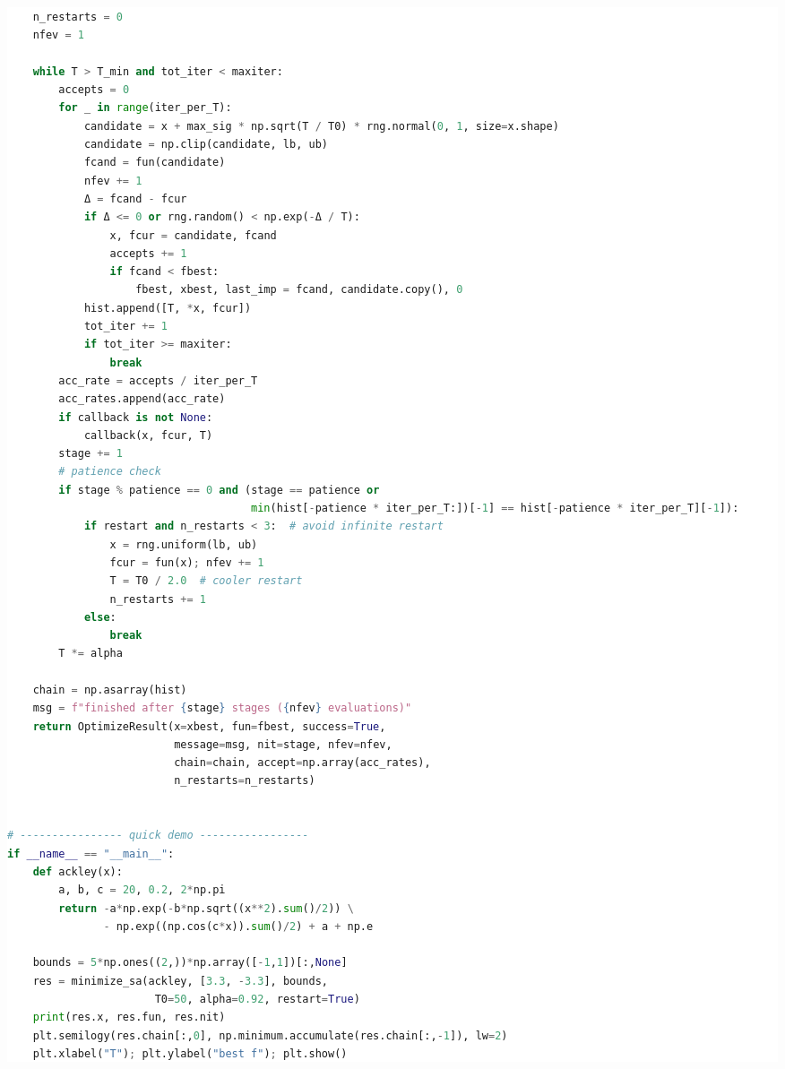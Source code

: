 ```python
    n_restarts = 0
    nfev = 1

    while T > T_min and tot_iter < maxiter:
        accepts = 0
        for _ in range(iter_per_T):
            candidate = x + max_sig * np.sqrt(T / T0) * rng.normal(0, 1, size=x.shape)
            candidate = np.clip(candidate, lb, ub)
            fcand = fun(candidate)
            nfev += 1
            Δ = fcand - fcur
            if Δ <= 0 or rng.random() < np.exp(-Δ / T):
                x, fcur = candidate, fcand
                accepts += 1
                if fcand < fbest:
                    fbest, xbest, last_imp = fcand, candidate.copy(), 0
            hist.append([T, *x, fcur])
            tot_iter += 1
            if tot_iter >= maxiter:
                break
        acc_rate = accepts / iter_per_T
        acc_rates.append(acc_rate)
        if callback is not None:
            callback(x, fcur, T)
        stage += 1
        # patience check
        if stage % patience == 0 and (stage == patience or
                                      min(hist[-patience * iter_per_T:])[-1] == hist[-patience * iter_per_T][-1]):
            if restart and n_restarts < 3:  # avoid infinite restart
                x = rng.uniform(lb, ub)
                fcur = fun(x); nfev += 1
                T = T0 / 2.0  # cooler restart
                n_restarts += 1
            else:
                break
        T *= alpha

    chain = np.asarray(hist)
    msg = f"finished after {stage} stages ({nfev} evaluations)"
    return OptimizeResult(x=xbest, fun=fbest, success=True,
                          message=msg, nit=stage, nfev=nfev,
                          chain=chain, accept=np.array(acc_rates),
                          n_restarts=n_restarts)


# ---------------- quick demo -----------------
if __name__ == "__main__":
    def ackley(x):
        a, b, c = 20, 0.2, 2*np.pi
        return -a*np.exp(-b*np.sqrt((x**2).sum()/2)) \
               - np.exp((np.cos(c*x)).sum()/2) + a + np.e

    bounds = 5*np.ones((2,))*np.array([-1,1])[:,None]
    res = minimize_sa(ackley, [3.3, -3.3], bounds,
                       T0=50, alpha=0.92, restart=True)
    print(res.x, res.fun, res.nit)
    plt.semilogy(res.chain[:,0], np.minimum.accumulate(res.chain[:,-1]), lw=2)
    plt.xlabel("T"); plt.ylabel("best f"); plt.show()
```
